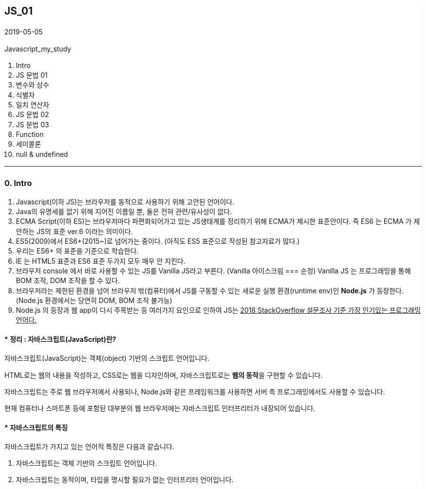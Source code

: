 ## JS_01

2019-05-05

Javascript_my_study

1. Intro
2. JS 문법 01
3. 변수와 상수
4. 식별자
5. 일치 연산자
6. JS 문법 02
7. JS 문법 03
8. Function
9. 세미콜론
10. null & undefined

-----

### 0. Intro

1. Javascript(이하 JS)는 브라우저를 동적으로 사용하기 위해 고안된 언어이다.
2. Java의 유명세를 없기 위해 지어진 이름일 뿐, 둘은 전혀 관련/유사성이 없다.
3. ECMA Script(이하 ES)는 브라우저마다 파편화되어가고 있는 JS생태계를 정리하기 위해 ECMA가 제시한 표준안이다. 즉 ES6 는 ECMA 가 제안하는 JS의 표준 ver.6 이라는 의미이다.
4. ES5(2009)에서 ES6+(2015~)로 넘어가는 중이다. (아직도 ES5 표준으로 작성된 참고자료가 많다.)
5. 우리는 ES6+ 의 표준을 기준으로 학습한다.
6. IE 는 HTML5 표준과 ES6 표준 두가지 모두 매우 안 지킨다.
7. 브라우저 console 에서 바로 사용할 수 있는 JS를 Vanilla JS라고 부른다. (Vanilla 아이스크림 === 순정) Vanilla JS 는 프로그래밍을 통해 BOM 조작, DOM 조작을 할 수 있다.
8. 브라우저라는 제한된 환경을 넘어 브라우저 밖(컴퓨터)에서 JS를 구동할 수 있는 새로운 실행 환경(runtime env)인 **Node.js** 가 등장한다. (Node.js 환경에서는 당연히 DOM, BOM 조작 불가능)
9. Node.js 의 등장과 웹 app이 다시 주목받는 등 여러가지 요인으로 인하여 JS는 [2018 StackOverflow 설문조사 기준 가장 인기있는 프로그래밍 언어다.](https://insights.stackoverflow.com/survey/2018#most-popular-technologies)



#### * 정리 : 자바스크립트(JavaScript)란?

자바스크립트(JavaScript)는 객체(object) 기반의 스크립트 언어입니다.

HTML로는 웹의 내용을 작성하고, CSS로는 웹을 디자인하며, 자바스크립트로는 **웹의 동작**을 구현할 수 있습니다.

자바스크립트는 주로 웹 브라우저에서 사용되나, Node.js와 같은 프레임워크를 사용하면 서버 측 프로그래밍에서도 사용할 수 있습니다.

현재 컴퓨터나 스마트폰 등에 포함된 대부분의 웹 브라우저에는 자바스크립트 인터프리터가 내장되어 있습니다.



#### * 자바스크립트의 특징

자바스크립트가 가지고 있는 언어적 특징은 다음과 같습니다.

1. 자바스크립트는 객체 기반의 스크립트 언어입니다.

2. 자바스크립트는 동적이며, 타입을 명시할 필요가 없는 인터프리터 언어입니다.
